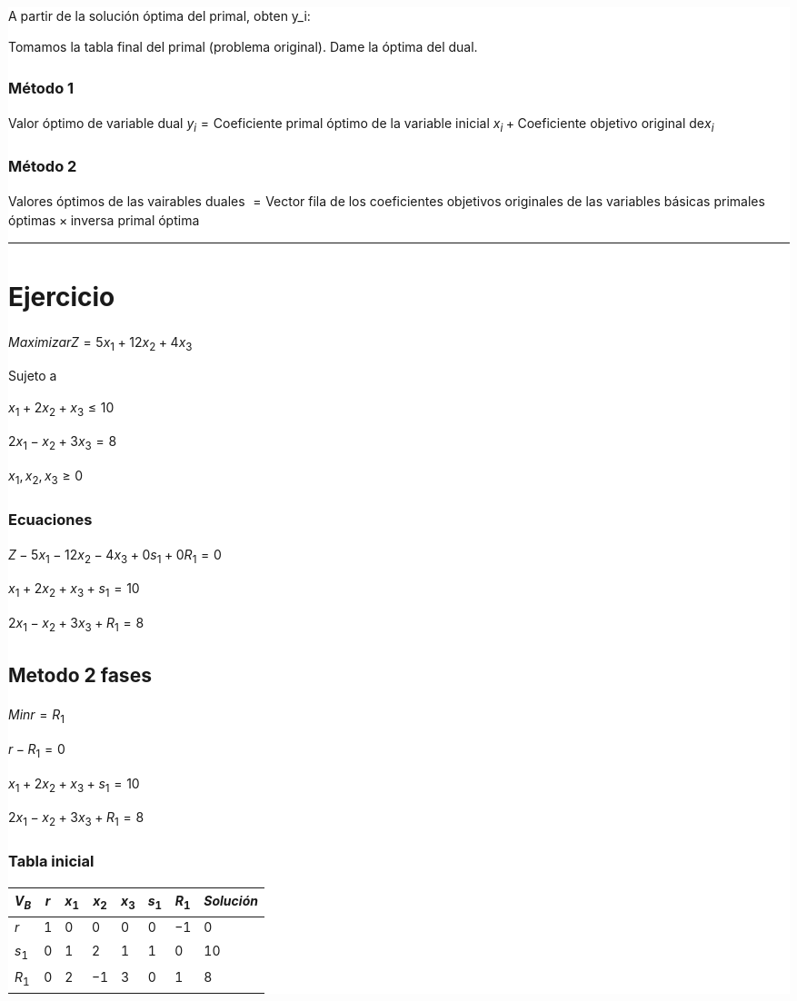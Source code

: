 
A partir de la solución óptima del primal, obten y_i:

Tomamos la tabla final del primal (problema original).
Dame la óptima del dual.

### Método 1
$\text{Valor óptimo de variable dual } y_i = \text{Coeficiente primal óptimo de la variable inicial } x_i + \text{Coeficiente objetivo original de} x_i$


### Método 2
$\textrm{Valores óptimos de las vairables duales } = \textrm{Vector fila de los coeficientes objetivos originales de las variables básicas primales óptimas} \times \text{inversa primal óptima}$

---
# Ejercicio

$Maximizar Z = 5x_1 + 12x_2 + 4x_3$

Sujeto a

$x_1 + 2x_2 + x_3 \leq 10$

$2x_1 - x_2 + 3x_3 = 8$

$x_1, x_2, x_3\geq0$

### Ecuaciones

$Z - 5x_1 - 12x_2 - 4x_3 + 0s_1 + 0R_1 = 0$

$x_1 + 2x_2 + x_3 + s_1 = 10$

$2x_1 - x_2 + 3x_3 + R_1 = 8$

## Metodo 2 fases

$Min r=R_1$

$r-R_1=0$

$x_1 + 2x_2 + x_3 + s_1 = 10$

$2x_1 - x_2 + 3x_3 + R_1 = 8$

### Tabla inicial

| $V_B$ | $r$ | $x_1$ | $x_2$ | $x_3$ | $s_1$ | $R_1$ | $Solución$ |
| ----- | --- | ----- | ----- | ----- | ----- | ----- | ---------- |
| $r$   | $1$ | $0$   | $0$   | $0$   | $0$   | $-1$  | $0$        |
| $s_1$ | $0$ | $1$   | $2$   | $1$   | $1$   | $0$   | $10$       |
| $R_1$ | $0$ | $2$   | $-1$  | $3$   | $0$   | $1$   | $8$        |
